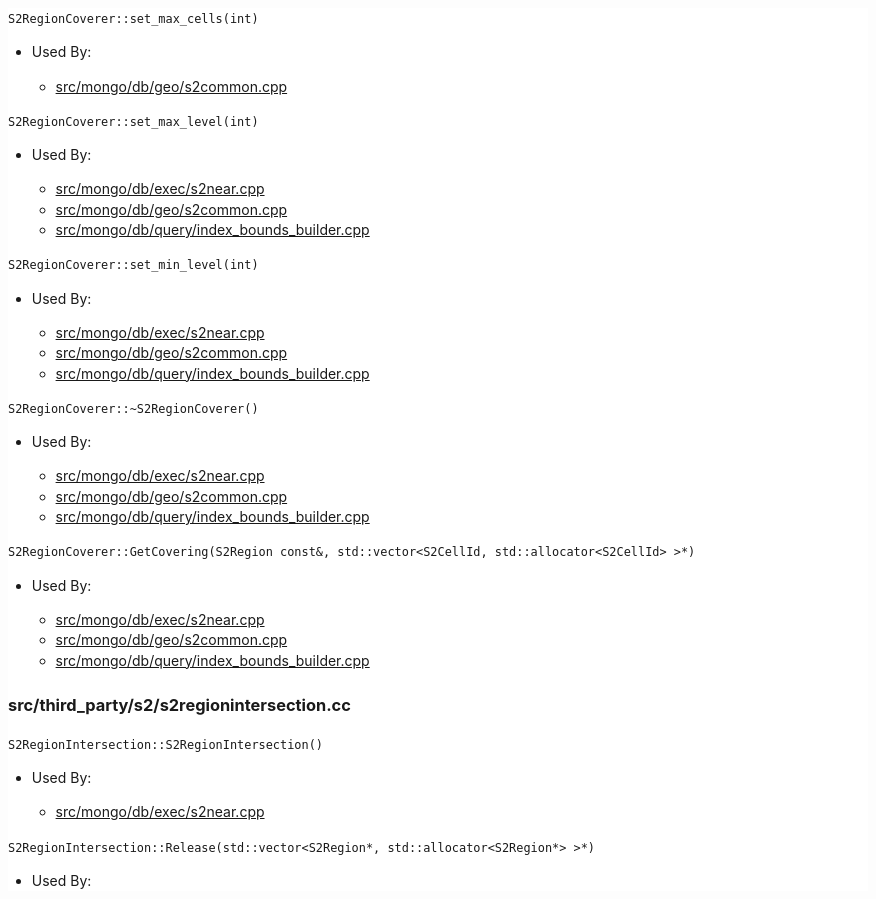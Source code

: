 <div></div>

    S2RegionCoverer::set_max_cells(int)

- Used By:

    - [src/mongo/db/geo/s2common.cpp](../../../queries/geo\_queries)

<div></div>

    S2RegionCoverer::set_max_level(int)

- Used By:

    - [src/mongo/db/exec/s2near.cpp](../../../queries/core\_query\_system)
    - [src/mongo/db/geo/s2common.cpp](../../../queries/geo\_queries)
    - [src/mongo/db/query/index\_bounds\_builder.cpp](../../../queries/core\_query\_system)

<div></div>

    S2RegionCoverer::set_min_level(int)

- Used By:

    - [src/mongo/db/exec/s2near.cpp](../../../queries/core\_query\_system)
    - [src/mongo/db/geo/s2common.cpp](../../../queries/geo\_queries)
    - [src/mongo/db/query/index\_bounds\_builder.cpp](../../../queries/core\_query\_system)

<div></div>

    S2RegionCoverer::~S2RegionCoverer()

- Used By:

    - [src/mongo/db/exec/s2near.cpp](../../../queries/core\_query\_system)
    - [src/mongo/db/geo/s2common.cpp](../../../queries/geo\_queries)
    - [src/mongo/db/query/index\_bounds\_builder.cpp](../../../queries/core\_query\_system)

<div></div>

    S2RegionCoverer::GetCovering(S2Region const&, std::vector<S2CellId, std::allocator<S2CellId> >*)

- Used By:

    - [src/mongo/db/exec/s2near.cpp](../../../queries/core\_query\_system)
    - [src/mongo/db/geo/s2common.cpp](../../../queries/geo\_queries)
    - [src/mongo/db/query/index\_bounds\_builder.cpp](../../../queries/core\_query\_system)

### src/third\_party/s2/s2regionintersection.cc

<div></div>

    S2RegionIntersection::S2RegionIntersection()

- Used By:

    - [src/mongo/db/exec/s2near.cpp](../../../queries/core\_query\_system)

<div></div>

    S2RegionIntersection::Release(std::vector<S2Region*, std::allocator<S2Region*> >*)

- Used By:
